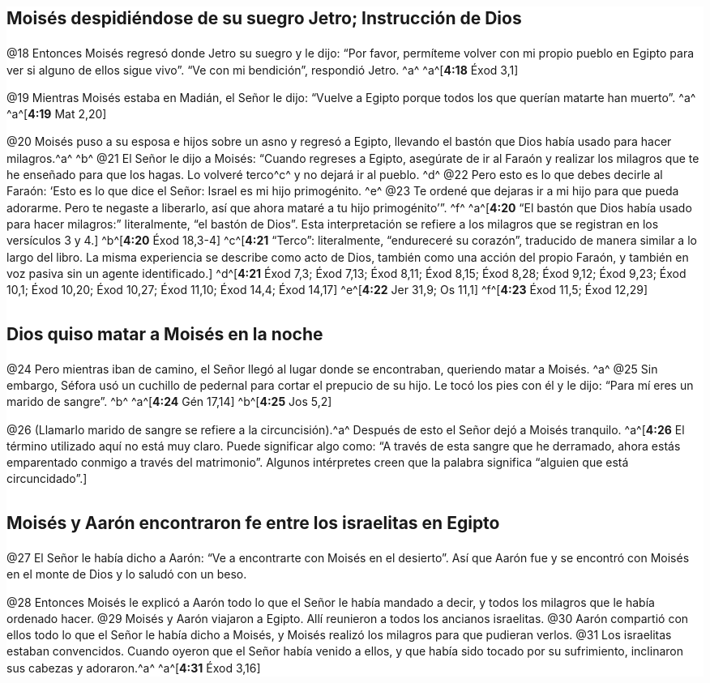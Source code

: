 ## Moisés despidiéndose de su suegro Jetro; Instrucción de Dios
@18 Entonces Moisés regresó donde Jetro su suegro y le dijo: “Por favor, permíteme volver con mi propio pueblo en Egipto para ver si alguno de ellos sigue vivo”. “Ve con mi bendición”, respondió Jetro. ^a^ 
^a^[**4:18** Éxod 3,1]

@19 Mientras Moisés estaba en Madián, el Señor le dijo: “Vuelve a Egipto porque todos los que querían matarte han muerto”. ^a^ 
^a^[**4:19** Mat 2,20]

@20 Moisés puso a su esposa e hijos sobre un asno y regresó a Egipto, llevando el bastón que Dios había usado para hacer milagros.^a^ ^b^ @21 El Señor le dijo a Moisés: “Cuando regreses a Egipto, asegúrate de ir al Faraón y realizar los milagros que te he enseñado para que los hagas. Lo volveré terco^c^ y no dejará ir al pueblo. ^d^ @22 Pero esto es lo que debes decirle al Faraón: ‘Esto es lo que dice el Señor: Israel es mi hijo primogénito. ^e^ @23 Te ordené que dejaras ir a mi hijo para que pueda adorarme. Pero te negaste a liberarlo, así que ahora mataré a tu hijo primogénito’”. ^f^ 
^a^[**4:20** “El bastón que Dios había usado para hacer milagros:” literalmente, “el bastón de Dios”. Esta interpretación se refiere a los milagros que se registran en los versículos 3 y 4.] ^b^[**4:20** Éxod 18,3-4] ^c^[**4:21** “Terco”: literalmente, “endureceré su corazón”, traducido de manera similar a lo largo del libro. La misma experiencia se describe como acto de Dios, también como una acción del propio Faraón, y también en voz pasiva sin un agente identificado.] ^d^[**4:21** Éxod 7,3; Éxod 7,13; Éxod 8,11; Éxod 8,15; Éxod 8,28; Éxod 9,12; Éxod 9,23; Éxod 10,1; Éxod 10,20; Éxod 10,27; Éxod 11,10; Éxod 14,4; Éxod 14,17] ^e^[**4:22** Jer 31,9; Os 11,1] ^f^[**4:23** Éxod 11,5; Éxod 12,29]

## Dios quiso matar a Moisés en la noche
@24 Pero mientras iban de camino, el Señor llegó al lugar donde se encontraban, queriendo matar a Moisés. ^a^ @25 Sin embargo, Séfora usó un cuchillo de pedernal para cortar el prepucio de su hijo. Le tocó los pies con él y le dijo: “Para mí eres un marido de sangre”. ^b^ 
^a^[**4:24** Gén 17,14] ^b^[**4:25** Jos 5,2]

@26 (Llamarlo marido de sangre se refiere a la circuncisión).^a^ Después de esto el Señor dejó a Moisés tranquilo. 
^a^[**4:26** El término utilizado aquí no está muy claro. Puede significar algo como: “A través de esta sangre que he derramado, ahora estás emparentado conmigo a través del matrimonio”. Algunos intérpretes creen que la palabra significa “alguien que está circuncidado”.]

## Moisés y Aarón encontraron fe entre los israelitas en Egipto
@27 El Señor le había dicho a Aarón: “Ve a encontrarte con Moisés en el desierto”. Así que Aarón fue y se encontró con Moisés en el monte de Dios y lo saludó con un beso. 

@28 Entonces Moisés le explicó a Aarón todo lo que el Señor le había mandado a decir, y todos los milagros que le había ordenado hacer. @29 Moisés y Aarón viajaron a Egipto. Allí reunieron a todos los ancianos israelitas. @30 Aarón compartió con ellos todo lo que el Señor le había dicho a Moisés, y Moisés realizó los milagros para que pudieran verlos. @31 Los israelitas estaban convencidos. Cuando oyeron que el Señor había venido a ellos, y que había sido tocado por su sufrimiento, inclinaron sus cabezas y adoraron.^a^ 
^a^[**4:31** Éxod 3,16]
